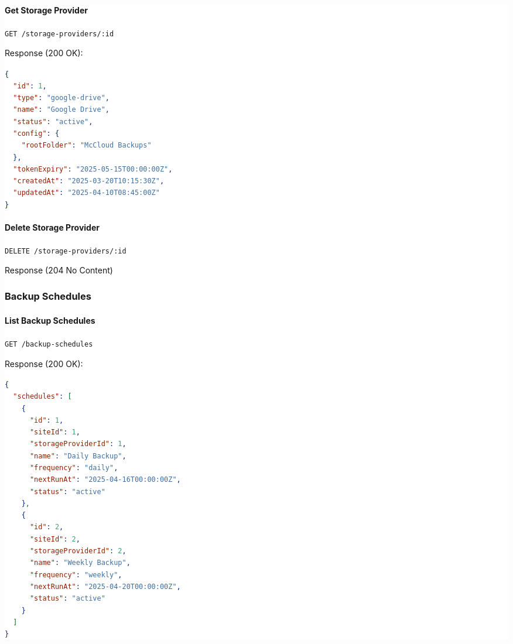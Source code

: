 #### Get Storage Provider

```
GET /storage-providers/:id
```

Response (200 OK):
```json
{
  "id": 1,
  "type": "google-drive",
  "name": "Google Drive",
  "status": "active",
  "config": {
    "rootFolder": "McCloud Backups"
  },
  "tokenExpiry": "2025-05-15T00:00:00Z",
  "createdAt": "2025-03-20T10:15:30Z",
  "updatedAt": "2025-04-10T08:45:00Z"
}
```

#### Delete Storage Provider

```
DELETE /storage-providers/:id
```

Response (204 No Content)

### Backup Schedules

#### List Backup Schedules

```
GET /backup-schedules
```

Response (200 OK):
```json
{
  "schedules": [
    {
      "id": 1,
      "siteId": 1,
      "storageProviderId": 1,
      "name": "Daily Backup",
      "frequency": "daily",
      "nextRunAt": "2025-04-16T00:00:00Z",
      "status": "active"
    },
    {
      "id": 2,
      "siteId": 2,
      "storageProviderId": 2,
      "name": "Weekly Backup",
      "frequency": "weekly",
      "nextRunAt": "2025-04-20T00:00:00Z",
      "status": "active"
    }
  ]
}
```
